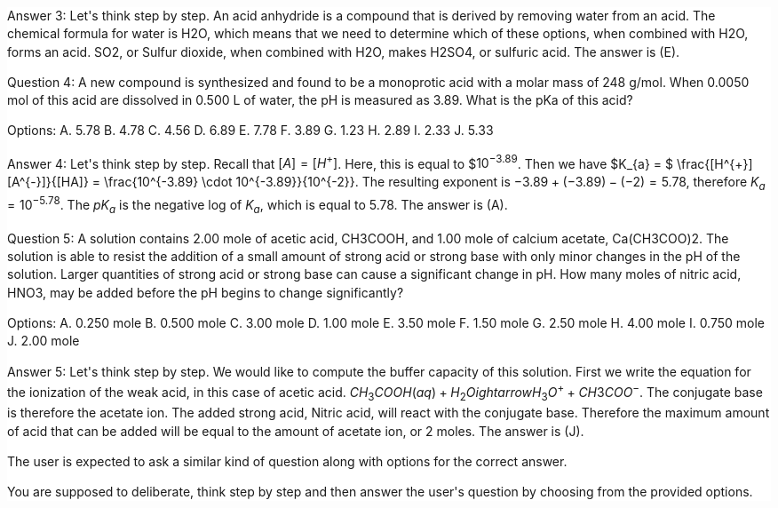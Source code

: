 Answer 3: Let's think step by step. An acid anhydride is a compound that is derived by removing water from an acid. The chemical formula for water is H2O, which means that we need to determine which of these options, when combined with H2O, forms an acid. SO2, or Sulfur dioxide, when combined with H2O, makes H2SO4, or sulfuric acid. The answer is (E).

Question 4: A new compound is synthesized and found to be a monoprotic acid with a molar mass of 248 g/mol. When 0.0050 mol of this acid are dissolved in 0.500 L of water, the pH is measured as 3.89. What is the pKa of this acid?

Options: A. 5.78
B. 4.78
C. 4.56
D. 6.89
E. 7.78
F. 3.89
G. 1.23
H. 2.89
I. 2.33
J. 5.33

Answer 4: Let's think step by step. Recall that $[A] = [H^{+}]$. Here, this is equal to $$10^{-3.89}$. Then we have $K_{a} = $
\frac{[H^{+}][A^{-}]}{[HA]} = 
\frac{10^{-3.89} \cdot 10^{-3.89}}{10^{-2}}. The resulting exponent is $-3.89 + (-3.89) - (-2) = 5.78$, therefore $K_a = 10^{-5.78}$. The $pK_a$ is the negative log of $K_a$, which is equal to $5.78$. The answer is (A).

Question 5: A solution contains 2.00 mole of acetic acid, CH3COOH, and 1.00 mole of calcium acetate, Ca(CH3COO)2. The solution is able to resist the addition of a small amount of strong acid or strong base with only minor changes in the pH of the solution. Larger quantities of strong acid or strong base can cause a significant change in pH. How many moles of nitric acid, HNO3, may be added before the pH begins to change significantly?

Options: A. 0.250 mole
B. 0.500 mole
C. 3.00 mole
D. 1.00 mole
E. 3.50 mole
F. 1.50 mole
G. 2.50 mole
H. 4.00 mole
I. 0.750 mole
J. 2.00 mole

Answer 5: Let's think step by step. We would like to compute the buffer capacity of this solution. First we write the equation for the ionization of the weak acid, in this case of acetic acid. $CH_{3}COOH (aq) + H_{2}O 
ightarrow H_{3}O^{+} + CH3COO^{-}$. The conjugate base is therefore the acetate ion. The added strong acid, Nitric acid, will react with the conjugate base. Therefore the maximum amount of acid that can be added will be equal to the amount of acetate ion, or 2 moles. The answer is (J).



The user is expected to ask a similar kind of question along with options for the correct answer.

You are supposed to deliberate, think step by step and then answer the user's question by choosing from the provided options.


[//]: # (2024-11-17 20:45:13)
[//]: # (2024-11-17 20:45:13)
[//]: # (2024-11-17 20:45:13)
[//]: # (2024-11-17 20:45:13)
[//]: # (2024-11-17 20:45:13)
[//]: # (2024-11-17 20:45:13)
[//]: # (2024-11-17 20:45:29)
[//]: # (2024-11-17 20:45:29)
[//]: # (2024-11-17 20:45:29)
[//]: # (2024-11-17 20:45:34)
[//]: # (2024-11-17 20:45:34)
[//]: # (2024-11-17 20:45:34)
[//]: # (2024-11-17 20:45:40)
[//]: # (2024-11-17 20:45:40)
[//]: # (2024-11-17 20:45:40)
[//]: # (2024-11-17 20:45:44)
[//]: # (2024-11-17 20:45:44)
[//]: # (2024-11-17 20:45:44)
[//]: # (2024-11-17 20:45:44)
[//]: # (2024-11-17 20:45:44)
[//]: # (2024-11-17 20:45:44)
[//]: # (2024-11-17 20:45:45)
[//]: # (2024-11-17 20:45:45)
[//]: # (2024-11-17 20:45:45)
[//]: # (2024-11-17 20:45:48)
[//]: # (2024-11-17 20:45:48)
[//]: # (2024-11-17 20:45:48)
[//]: # (2024-11-17 20:45:56)
[//]: # (2024-11-17 20:45:56)
[//]: # (2024-11-17 20:45:56)
[//]: # (2024-11-17 20:45:59)
[//]: # (2024-11-17 20:45:59)
[//]: # (2024-11-17 20:45:59)